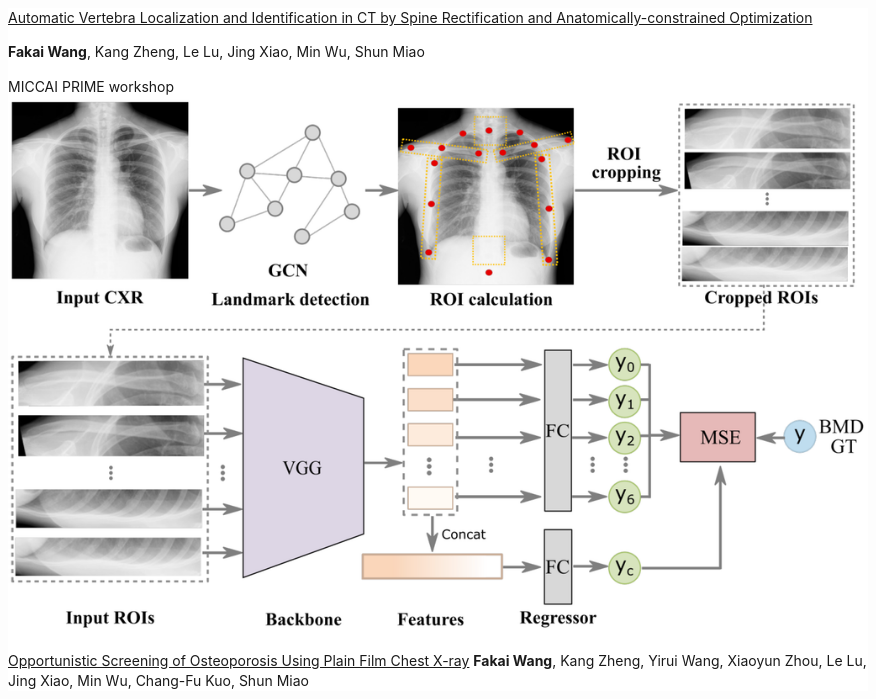[Automatic Vertebra Localization and Identification in CT by Spine Rectification and Anatomically-constrained Optimization](https://openaccess.thecvf.com/content/CVPR2021/papers/Wang_Automatic_Vertebra_Localization_and_Identification_in_CT_by_Spine_Rectification_CVPR_2021_paper.pdf)

**Fakai Wang**, Kang Zheng, Le Lu, Jing Xiao, Min Wu, Shun Miao

</div>
</div>
<div class='paper-box'><div class='paper-box-image'><div><div class="badge">MICCAI PRIME workshop</div><img src='images/chestbmdmiccai.png' alt="sym" width="100%"></div></div>
<div class='paper-box-text' markdown="1">

[Opportunistic Screening of Osteoporosis Using Plain Film Chest X-ray](https://link.springer.com/chapter/10.1007/978-3-030-87602-9_13)
**Fakai Wang**, Kang Zheng, Yirui Wang, Xiaoyun Zhou, Le Lu, Jing Xiao, Min Wu, Chang-Fu Kuo, Shun Miao 
</div>
</div>
